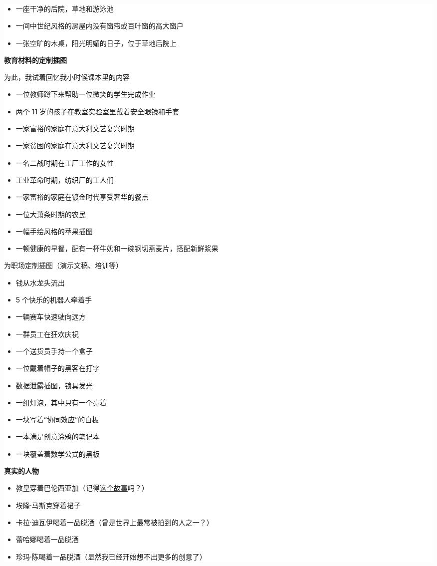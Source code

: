 +   一座干净的后院，草地和游泳池

+   一间中世纪风格的房屋内没有窗帘或百叶窗的高大窗户

+   一张空旷的木桌，阳光明媚的日子，位于草地后院上

**教育材料的定制插图**

为此，我试着回忆我小时候课本里的内容

+   一位教师蹲下来帮助一位微笑的学生完成作业

+   两个 11 岁的孩子在教室实验室里戴着安全眼镜和手套

+   一家富裕的家庭在意大利文艺复兴时期

+   一家贫困的家庭在意大利文艺复兴时期

+   一名二战时期在工厂工作的女性

+   工业革命时期，纺织厂的工人们

+   一家富裕的家庭在镀金时代享受奢华的餐点

+   一位大萧条时期的农民

+   一幅手绘风格的苹果插图

+   一顿健康的早餐，配有一杯牛奶和一碗钢切燕麦片，搭配新鲜浆果

为职场定制插图（演示文稿、培训等）

+   钱从水龙头流出

+   5 个快乐的机器人牵着手

+   一辆赛车快速驶向远方

+   一群员工在狂欢庆祝

+   一个送货员手持一个盒子

+   一位戴着帽子的黑客在打字

+   数据泄露插图，锁具发光

+   一组灯泡，其中只有一个亮着

+   一块写着“协同效应”的白板

+   一本满是创意涂鸦的笔记本

+   一块覆盖着数学公式的黑板

**真实的人物**

+   教皇穿着巴伦西亚加（记得[这个故事](https://time.com/6266606/how-to-spot-deepfake-pope/)吗？）

+   埃隆·马斯克穿着裙子

+   卡拉·迪瓦伊喝着一品脱酒（曾是世界上最常被拍到的人之一？）

+   蕾哈娜喝着一品脱酒

+   珍玛·陈喝着一品脱酒（显然我已经开始想不出更多的创意了）
